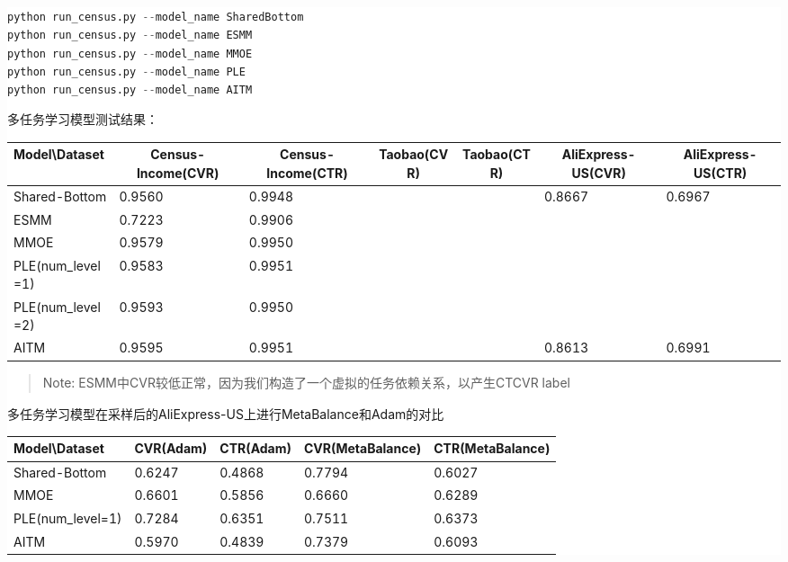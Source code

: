 ```python
python run_census.py --model_name SharedBottom
python run_census.py --model_name ESMM
python run_census.py --model_name MMOE
python run_census.py --model_name PLE
python run_census.py --model_name AITM
```



多任务学习模型测试结果：

| Model\Dataset    | Census-Income(CVR) | Census-Income(CTR) | Taobao(CVR) | Taobao(CTR) | AliExpress-US(CVR) | AliExpress-US(CTR) |
| :--------------- | ------------------ | ------------------ | ----------- | ----------- | ------------------ | ------------------ |
| Shared-Bottom    | 0.9560             | 0.9948             |             |             | 0.8667             | 0.6967             |
| ESMM             | 0.7223             | 0.9906             |             |             |                    |                    |
| MMOE             | 0.9579             | 0.9950             |             |             |                    |                    |
| PLE(num_level=1) | 0.9583             | 0.9951             |             |             |                    |                    |
| PLE(num_level=2) | 0.9593             | 0.9950             |             |             |                    |                    |
| AITM             | 0.9595             | 0.9951             |             |             | 0.8613             | 0.6991             |

> Note: ESMM中CVR较低正常，因为我们构造了一个虚拟的任务依赖关系，以产生CTCVR label



多任务学习模型在采样后的AliExpress-US上进行MetaBalance和Adam的对比

| Model\Dataset    | CVR(Adam) | CTR(Adam) | CVR(MetaBalance) | CTR(MetaBalance) |
| :--------------- | --------- | --------- | ---------------- | ---------------- |
| Shared-Bottom    | 0.6247    | 0.4868    | 0.7794           | 0.6027           |
| MMOE             | 0.6601    | 0.5856    | 0.6660           | 0.6289           |
| PLE(num_level=1) | 0.7284    | 0.6351    | 0.7511           | 0.6373           |
| AITM             | 0.5970    | 0.4839    | 0.7379           | 0.6093           |

